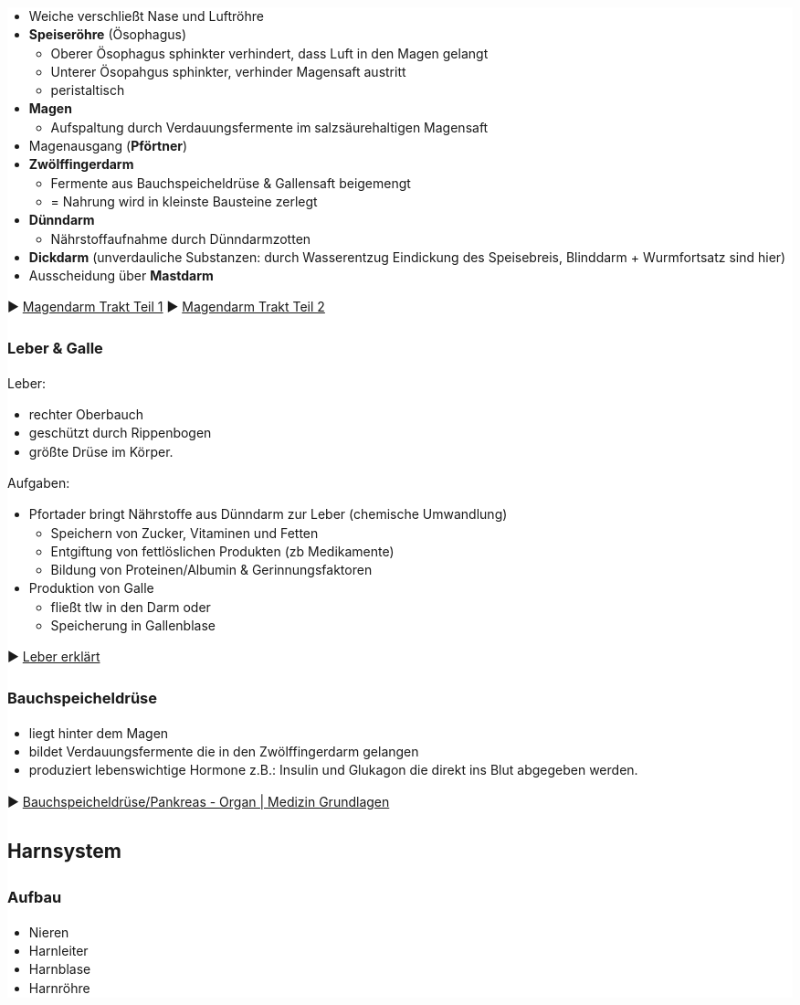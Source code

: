   + Weiche verschließt Nase und Luftröhre
+ **Speiseröhre**  (Ösophagus)
  + Oberer Ösophagus sphinkter verhindert, dass Luft in den Magen gelangt
  + Unterer Ösopahgus sphinkter, verhinder Magensaft austritt
  + peristaltisch
+ **Magen**
  + Aufspaltung durch Verdauungsfermente im salzsäurehaltigen Magensaft  
+ Magenausgang (**Pförtner**)  
+ **Zwölffingerdarm**
  + Fermente aus Bauchspeicheldrüse & Gallensaft beigemengt
  + = Nahrung wird in kleinste Bausteine zerlegt  
+ **Dünndarm**
  + Nährstoffaufnahme durch Dünndarmzotten
+ **Dickdarm** (unverdauliche Substanzen: durch Wasserentzug Eindickung des Speisebreis, Blinddarm + Wurmfortsatz sind hier)  
+ Ausscheidung über **Mastdarm**

:arrow_forward: [Magendarm Trakt Teil 1](https://www.youtube.com/watch?v=JKEjo2M6wiA)
:arrow_forward: [Magendarm Trakt Teil 2](https://www.youtube.com/watch?v=IOEqnDZ-vuo)

### Leber & Galle
Leber:
+ rechter Oberbauch
+ geschützt durch Rippenbogen
+ größte Drüse im Körper.

Aufgaben:
+ Pfortader bringt Nährstoffe aus Dünndarm zur Leber (chemische Umwandlung)
  + Speichern von Zucker, Vitaminen und Fetten
  + Entgiftung von fettlöslichen Produkten (zb Medikamente)
  + Bildung von Proteinen/Albumin & Gerinnungsfaktoren
+ Produktion von Galle
  + fließt tlw in den Darm oder
  + Speicherung in Gallenblase

:arrow_forward: [Leber erklärt](https://www.youtube.com/watch?v=PBz9S6SOpOY)

### Bauchspeicheldrüse
+ liegt hinter dem Magen
+ bildet Verdauungsfermente die in den Zwölffingerdarm gelangen
+ produziert lebenswichtige Hormone z.B.: Insulin und Glukagon die direkt ins Blut abgegeben werden.

:arrow_forward: [Bauchspeicheldrüse/Pankreas - Organ | Medizin Grundlagen](https://www.youtube.com/watch?v=L-lOXDrD030)


## Harnsystem

### Aufbau
+ Nieren
+ Harnleiter
+ Harnblase
+ Harnröhre
